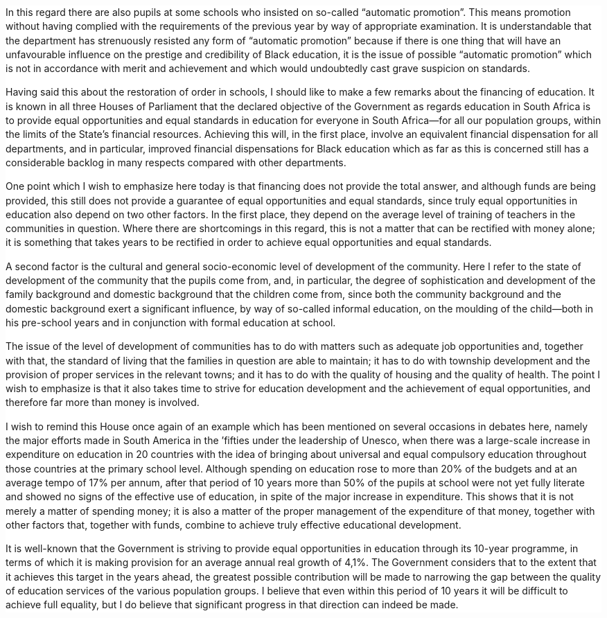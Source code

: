 <p>In this regard there are also pupils at some schools who insisted on so-called &#x201C;automatic promotion&#x201D;. This means promotion without having complied with the requirements of the previous year by way of appropriate examination. It is understandable that the department has strenuously resisted any form of &#x201C;automatic promotion&#x201D; because if there is one thing that will have an unfavourable influence on the prestige and credibility of Black education, it is the issue of possible &#x201C;automatic promotion&#x201D; which is not in accordance with merit and achievement and which would undoubtedly cast grave suspicion on standards.</p>

<p>Having said this about the restoration of order in schools, I should like to make a few remarks about the financing of education. It is known in all three Houses of Parliament that the declared objective of the Government as regards education in South Africa is to provide equal opportunities and equal standards in education for everyone in South Africa&#x2014;for all our population groups, within the limits of the State&#x2019;s financial resources. Achieving this will, in the first place, involve an equivalent financial dispensation for all departments, and in particular, improved financial dispensations for Black education which as far as this is concerned still has a considerable backlog in many respects compared with other departments.</p>

<p>One point which I wish to emphasize here today is that financing does not provide the total answer, and although funds are being provided, this still does not provide a guarantee of equal opportunities and equal standards, since truly equal opportunities in education also depend on two other factors. In the first place, they depend on the average level of training of teachers in the communities in question. Where there are shortcomings in this regard, this is not a matter that can be rectified with money alone; it is something that takes years to be rectified in order to achieve equal opportunities and equal standards.</p>

<p>A second factor is the cultural and general socio-economic level of development of the community. Here I refer to the state of development of the community that the pupils come from, and, in particular, the degree of sophistication and development of the family background and domestic background that the children come from, since both the community background and the domestic background exert a significant influence, by way of so-called informal education, on the moulding of the child&#x2014;both in his pre-school years and in conjunction with formal education at school.</p>

<p>The issue of the level of development of communities has to do with matters such as adequate job opportunities and, together with that, the standard of living that the families in question are able to maintain; it has to do with township development and the provision of proper services in the relevant towns; and it has to do with the quality of housing and the quality of health. The point I wish to emphasize is that it also takes time to strive for education development and the achievement of equal opportunities, and therefore far more than money is involved.</p>

<p>I wish to remind this House once again of an example which has been mentioned on several occasions in debates here, namely the major efforts made in South America in the &#x2019;fifties under the leadership of Unesco, when there was a large-scale increase in expenditure on education in 20 countries with the idea of bringing about universal and equal compulsory education throughout those countries at the primary school level. Although spending on education rose to more <span class="col_2475-2476" refersTo="page_0082"/>than 20&#x0025; of the budgets and at an average tempo of 17&#x0025; per annum, after that period of 10 years more than 50&#x0025; of the pupils at school were not yet fully literate and showed no signs of the effective use of education, in spite of the major increase in expenditure. This shows that it is not merely a matter of spending money; it is also a matter of the proper management of the expenditure of that money, together with other factors that, together with funds, combine to achieve truly effective educational development.</p>

<p>It is well-known that the Government is striving to provide equal opportunities in education through its 10-year programme, in terms of which it is making provision for an average annual real growth of 4,1&#x0025;. The Government considers that to the extent that it achieves this target in the years ahead, the greatest possible contribution will be made to narrowing the gap between the quality of education services of the various population groups. I believe that even within this period of 10 years it will be difficult to achieve full equality, but I do believe that significant progress in that direction can indeed be made.</p>
